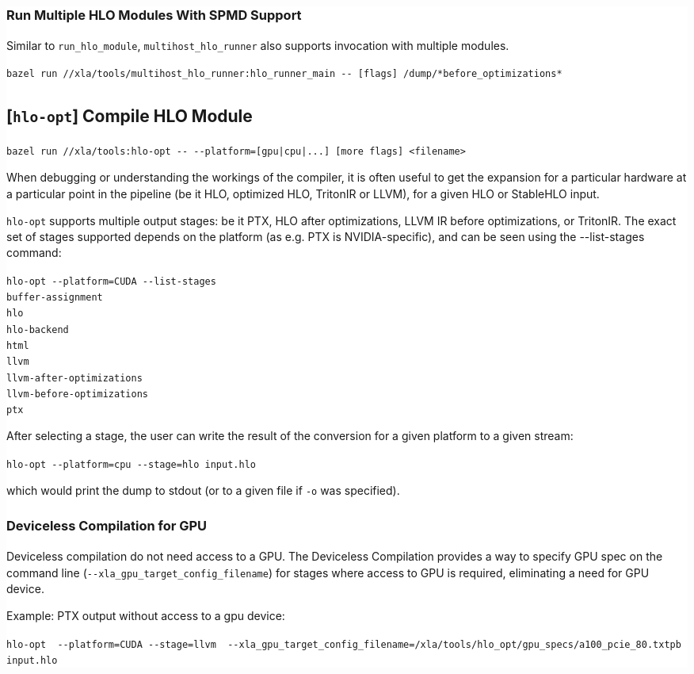 ### Run Multiple HLO Modules With SPMD Support

Similar to `run_hlo_module`, `multihost_hlo_runner` also supports invocation
with multiple modules.

```
bazel run //xla/tools/multihost_hlo_runner:hlo_runner_main -- [flags] /dump/*before_optimizations*
```

## [`hlo-opt`] Compile HLO Module

```
bazel run //xla/tools:hlo-opt -- --platform=[gpu|cpu|...] [more flags] <filename>
```

When debugging or understanding the workings of the compiler, it is often useful
to get the expansion for a particular hardware at a particular point in the
pipeline (be it HLO, optimized HLO, TritonIR or LLVM), for a given HLO or
StableHLO input.

`hlo-opt` supports multiple output stages: be it PTX, HLO after optimizations,
LLVM IR before optimizations, or TritonIR. The exact set of stages supported
depends on the platform (as e.g. PTX is NVIDIA-specific), and can be seen using
the --list-stages command:

```
hlo-opt --platform=CUDA --list-stages
buffer-assignment
hlo
hlo-backend
html
llvm
llvm-after-optimizations
llvm-before-optimizations
ptx
```

After selecting a stage, the user can write the result of the conversion for a
given platform to a given stream:

```
hlo-opt --platform=cpu --stage=hlo input.hlo
```

which would print the dump to stdout (or to a given file if `-o` was specified).

### Deviceless Compilation for GPU

Deviceless compilation do not need access to a GPU. The Deviceless Compilation
provides a way to specify GPU spec on the command line
(`--xla_gpu_target_config_filename`) for stages where access to GPU is required,
eliminating a need for GPU device.

Example: PTX output without access to a gpu device:

```
hlo-opt  --platform=CUDA --stage=llvm  --xla_gpu_target_config_filename=/xla/tools/hlo_opt/gpu_specs/a100_pcie_80.txtpb input.hlo
```
